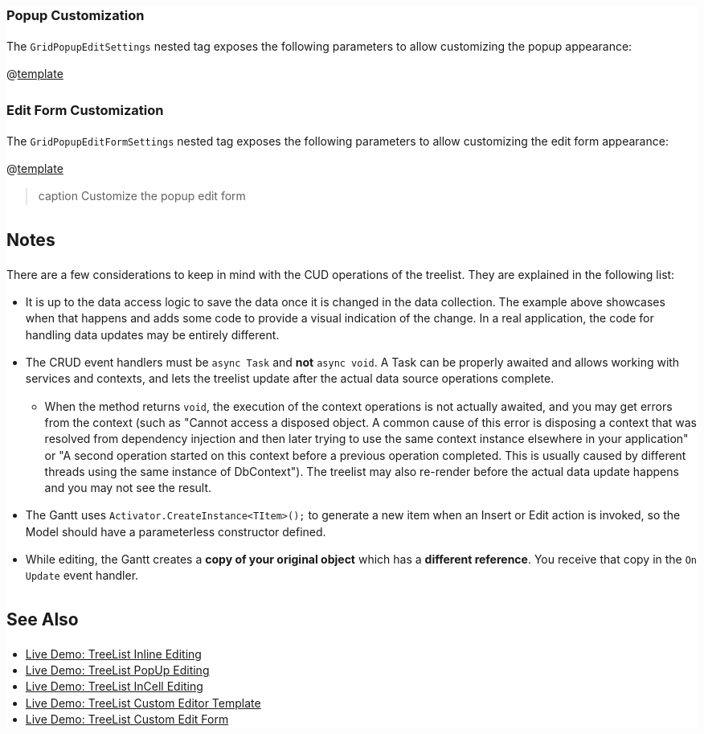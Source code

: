 ### Popup Customization

The `GridPopupEditSettings` nested tag exposes the following parameters to allow customizing the popup appearance:

@[template](/_contentTemplates/common/popup-edit-customization.md#popup-settings)

### Edit Form Customization

The `GridPopupEditFormSettings` nested tag exposes the following parameters to allow customizing the edit form appearance:

@[template](/_contentTemplates/common/popup-edit-customization.md#edit-form-settings)

>caption Customize the popup edit form

````CSHTML
````

## Notes

There are a few considerations to keep in mind with the CUD operations of the treelist. They are explained in the following list:

* It is up to the data access logic to save the data once it is changed in the data collection. The example above showcases when that happens and adds some code to provide a visual indication of the change. In a real application, the code for handling data updates may be entirely different.

* The CRUD event handlers must be `async Task` and **not** `async void`. A Task can be properly awaited and allows working with services and contexts, and lets the treelist update after the actual data source operations complete.

    * When the method returns `void`, the execution of the context operations is not actually awaited, and you may get errors from the context (such as "Cannot access a disposed object. A common cause of this error is disposing a context that was resolved from dependency injection and then later trying to use the same context instance elsewhere in your application" or "A second operation started on this context before a previous operation completed. This is usually caused by different threads using the same instance of DbContext"). The treelist may also re-render before the actual data update happens and you may not see the result.

* The Gantt uses `Activator.CreateInstance<TItem>();` to generate a new item when an Insert or Edit action is invoked, so the Model should have a parameterless constructor defined.

* While editing, the Gantt creates a **copy of your original object** which has a **different reference**. You receive that copy in the `OnUpdate` event handler.


## See Also

  * [Live Demo: TreeList Inline Editing](https://demos.telerik.com/blazor-ui/treelist/editing-inline)
  * [Live Demo: TreeList PopUp Editing](https://demos.telerik.com/blazor-ui/treelist/editing-popup)
  * [Live Demo: TreeList InCell Editing](https://demos.telerik.com/blazor-ui/treelist/editing-incell)
  * [Live Demo: TreeList Custom Editor Template](https://demos.telerik.com/blazor-ui/treelist/custom-editor)
  * [Live Demo: TreeList Custom Edit Form](https://demos.telerik.com/blazor-ui/treelist/editing-custom-form)
